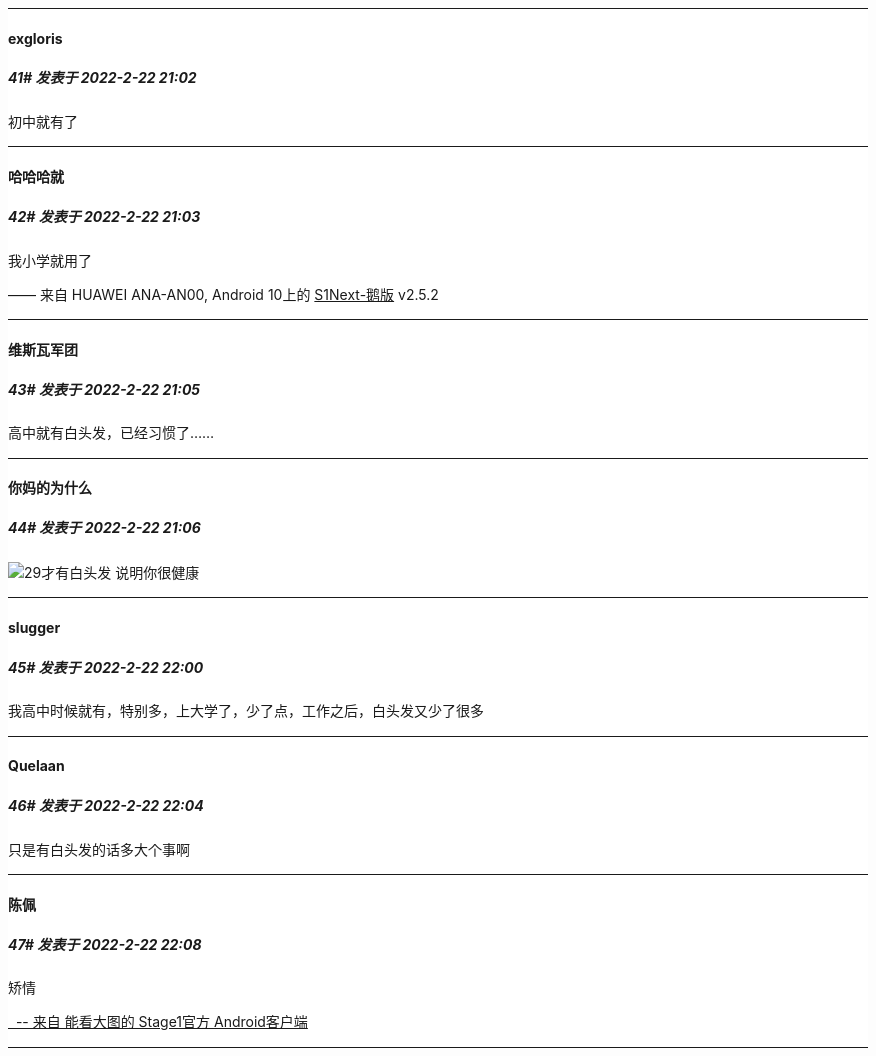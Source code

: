 *****

####  exgloris  
##### 41#       发表于 2022-2-22 21:02

初中就有了

*****

####  哈哈哈就  
##### 42#       发表于 2022-2-22 21:03

我小学就用了

—— 来自 HUAWEI ANA-AN00, Android 10上的 [S1Next-鹅版](https://github.com/ykrank/S1-Next/releases) v2.5.2

*****

####  维斯瓦军团  
##### 43#       发表于 2022-2-22 21:05

高中就有白头发，已经习惯了……

*****

####  你妈的为什么  
##### 44#       发表于 2022-2-22 21:06

<img src="https://static.saraba1st.com/image/smiley/face2017/067.png" referrerpolicy="no-referrer">29才有白头发 说明你很健康

*****

####  slugger  
##### 45#       发表于 2022-2-22 22:00

我高中时候就有，特别多，上大学了，少了点，工作之后，白头发又少了很多

*****

####  Quelaan  
##### 46#       发表于 2022-2-22 22:04

只是有白头发的话多大个事啊

*****

####  陈佩  
##### 47#       发表于 2022-2-22 22:08

矫情

[  -- 来自 能看大图的 Stage1官方 Android客户端](https://www.coolapk.com/apk/140634)

*****
